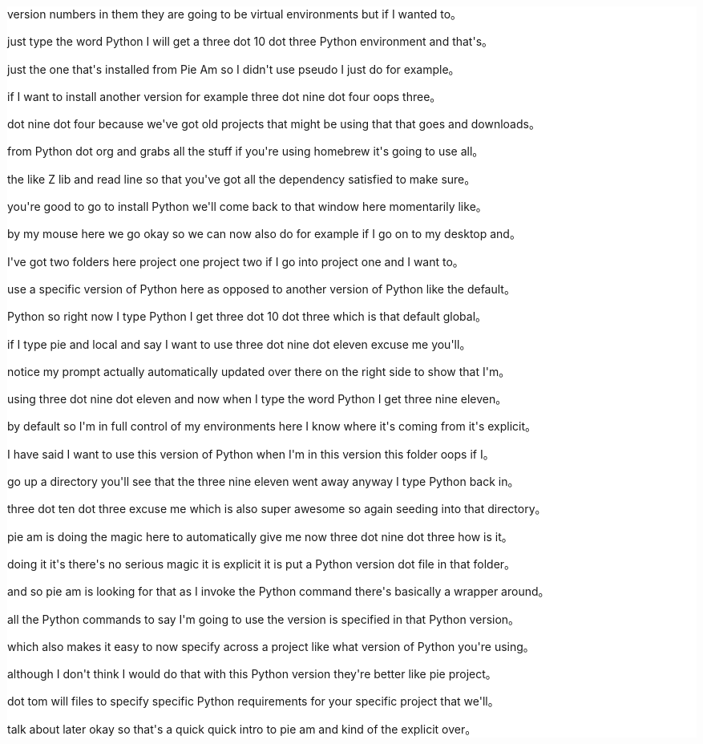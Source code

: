  version numbers in them they are going to be virtual environments but if I wanted to。

 just type the word Python I will get a three dot 10 dot three Python environment and that's。

 just the one that's installed from Pie Am so I didn't use pseudo I just do for example。

 if I want to install another version for example three dot nine dot four oops three。

 dot nine dot four because we've got old projects that might be using that that goes and downloads。

 from Python dot org and grabs all the stuff if you're using homebrew it's going to use all。

 the like Z lib and read line so that you've got all the dependency satisfied to make sure。

 you're good to go to install Python we'll come back to that window here momentarily like。

 by my mouse here we go okay so we can now also do for example if I go on to my desktop and。

 I've got two folders here project one project two if I go into project one and I want to。

 use a specific version of Python here as opposed to another version of Python like the default。

 Python so right now I type Python I get three dot 10 dot three which is that default global。

 if I type pie and local and say I want to use three dot nine dot eleven excuse me you'll。

 notice my prompt actually automatically updated over there on the right side to show that I'm。

 using three dot nine dot eleven and now when I type the word Python I get three nine eleven。

 by default so I'm in full control of my environments here I know where it's coming from it's explicit。

 I have said I want to use this version of Python when I'm in this version this folder oops if I。

 go up a directory you'll see that the three nine eleven went away anyway I type Python back in。

 three dot ten dot three excuse me which is also super awesome so again seeding into that directory。

 pie am is doing the magic here to automatically give me now three dot nine dot three how is it。

 doing it it's there's no serious magic it is explicit it is put a Python version dot file in that folder。

 and so pie am is looking for that as I invoke the Python command there's basically a wrapper around。

 all the Python commands to say I'm going to use the version is specified in that Python version。

 which also makes it easy to now specify across a project like what version of Python you're using。

 although I don't think I would do that with this Python version they're better like pie project。

 dot tom will files to specify specific Python requirements for your specific project that we'll。

 talk about later okay so that's a quick quick intro to pie am and kind of the explicit over。


